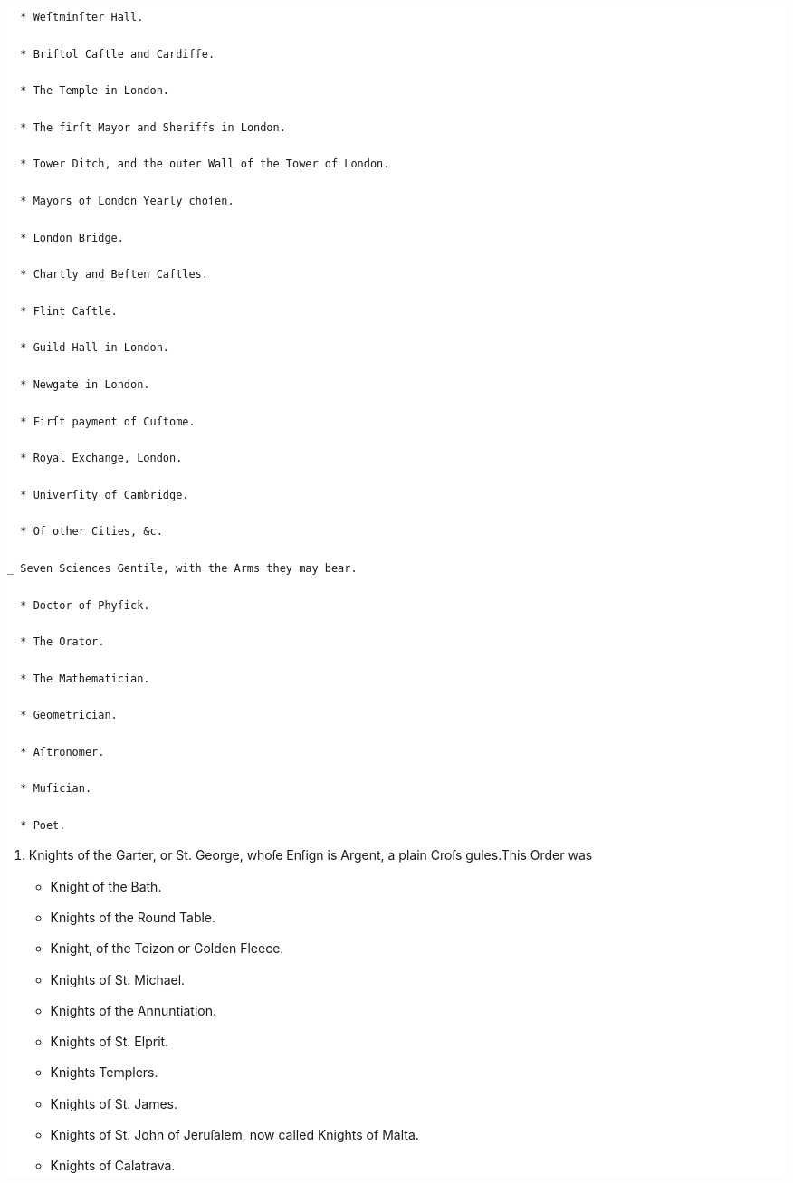       * Weſtminſter Hall.

      * Briſtol Caſtle and Cardiffe.

      * The Temple in London.

      * The firſt Mayor and Sheriffs in London.

      * Tower Ditch, and the outer Wall of the Tower of London.

      * Mayors of London Yearly choſen.

      * London Bridge.

      * Chartly and Beſten Caſtles.

      * Flint Caſtle.

      * Guild-Hall in London.

      * Newgate in London.

      * Firſt payment of Cuſtome.

      * Royal Exchange, London.

      * Univerſity of Cambridge.

      * Of other Cities, &c.

    _ Seven Sciences Gentile, with the Arms they may bear.

      * Doctor of Phyſick.

      * The Orator.

      * The Mathematician.

      * Geometrician.

      * Aſtronomer.

      * Muſician.

      * Poet.
1. Knights of the Garter, or St. George, whoſe Enſign is Argent, a plain Croſs gules.This Order was 
      * Knight of the Bath.

      * Knights of the Round Table.

      * Knight, of the Toizon or Golden Fleece.

      * Knights of St. Michael.

      * Knights of the Annuntiation.

      * Knights of St. Elprit.

      * Knights Templers.

      * Knights of St. James.

      * Knights of St. John of Jeruſalem, now called Knights of Malta.

      * Knights of Calatrava.
